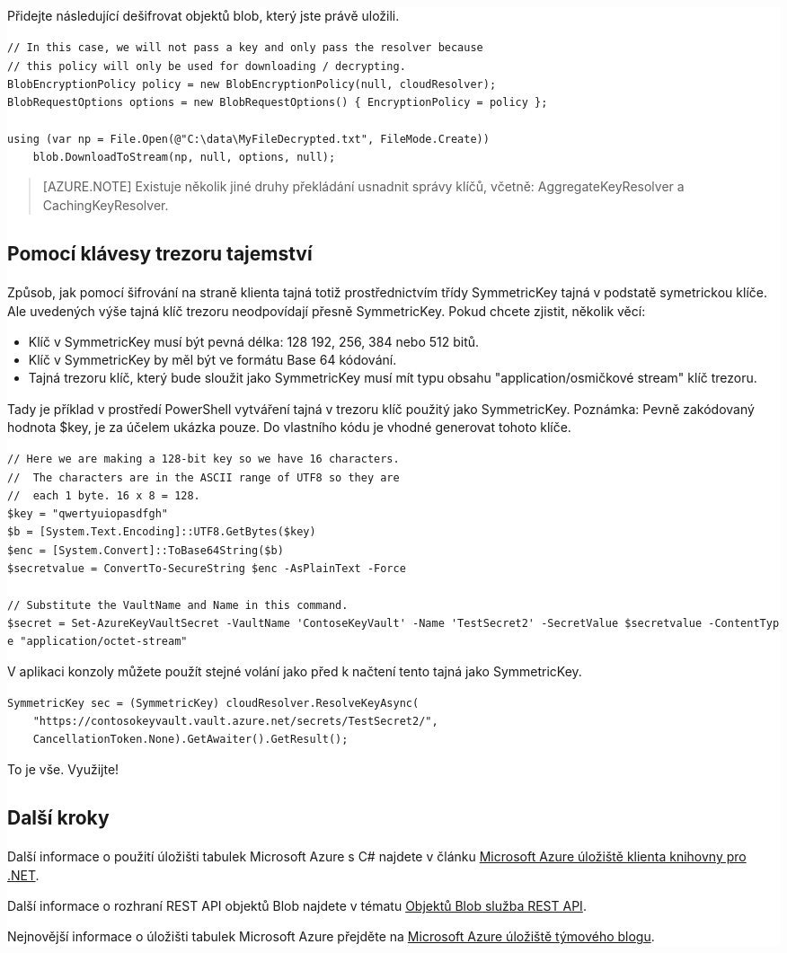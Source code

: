 Přidejte následující dešifrovat objektů blob, který jste právě uložili.

    // In this case, we will not pass a key and only pass the resolver because
    // this policy will only be used for downloading / decrypting.
    BlobEncryptionPolicy policy = new BlobEncryptionPolicy(null, cloudResolver);
    BlobRequestOptions options = new BlobRequestOptions() { EncryptionPolicy = policy };

    using (var np = File.Open(@"C:\data\MyFileDecrypted.txt", FileMode.Create))
        blob.DownloadToStream(np, null, options, null);


> [AZURE.NOTE] Existuje několik jiné druhy překládání usnadnit správy klíčů, včetně: AggregateKeyResolver a CachingKeyResolver.


## <a name="use-key-vault-secrets"></a>Pomocí klávesy trezoru tajemství
Způsob, jak pomocí šifrování na straně klienta tajná totiž prostřednictvím třídy SymmetricKey tajná v podstatě symetrickou klíče. Ale uvedených výše tajná klíč trezoru neodpovídají přesně SymmetricKey. Pokud chcete zjistit, několik věcí:


- Klíč v SymmetricKey musí být pevná délka: 128 192, 256, 384 nebo 512 bitů.
- Klíč v SymmetricKey by měl být ve formátu Base 64 kódování.
- Tajná trezoru klíč, který bude sloužit jako SymmetricKey musí mít typu obsahu "application/osmičkové stream" klíč trezoru.

Tady je příklad v prostředí PowerShell vytváření tajná v trezoru klíč použitý jako SymmetricKey.
Poznámka: Pevně zakódovaný hodnota $key, je za účelem ukázka pouze. Do vlastního kódu je vhodné generovat tohoto klíče.

    // Here we are making a 128-bit key so we have 16 characters.
    //  The characters are in the ASCII range of UTF8 so they are
    //  each 1 byte. 16 x 8 = 128.
    $key = "qwertyuiopasdfgh"
    $b = [System.Text.Encoding]::UTF8.GetBytes($key)
    $enc = [System.Convert]::ToBase64String($b)
    $secretvalue = ConvertTo-SecureString $enc -AsPlainText -Force

    // Substitute the VaultName and Name in this command.
    $secret = Set-AzureKeyVaultSecret -VaultName 'ContoseKeyVault' -Name 'TestSecret2' -SecretValue $secretvalue -ContentType "application/octet-stream"

V aplikaci konzoly můžete použít stejné volání jako před k načtení tento tajná jako SymmetricKey.

    SymmetricKey sec = (SymmetricKey) cloudResolver.ResolveKeyAsync(
        "https://contosokeyvault.vault.azure.net/secrets/TestSecret2/",
        CancellationToken.None).GetAwaiter().GetResult();

To je vše. Využijte!

## <a name="next-steps"></a>Další kroky

Další informace o použití úložišti tabulek Microsoft Azure s C# najdete v článku [Microsoft Azure úložiště klienta knihovny pro .NET](https://msdn.microsoft.com/library/azure/dn261237.aspx).

Další informace o rozhraní REST API objektů Blob najdete v tématu [Objektů Blob služba REST API](https://msdn.microsoft.com/library/azure/dd135733.aspx).

Nejnovější informace o úložišti tabulek Microsoft Azure přejděte na [Microsoft Azure úložiště týmového blogu](http://blogs.msdn.com/b/windowsazurestorage/).



[1]: ./media/storage-encrypt-decrypt-blobs-key-vault/blobmetadata.png
